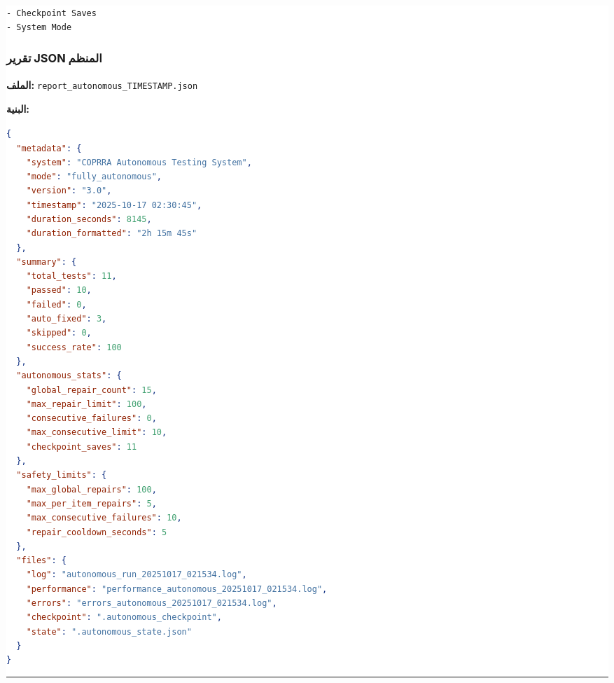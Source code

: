 ```html
- Checkpoint Saves
- System Mode
```

### تقرير JSON المنظم

**الملف:** `report_autonomous_TIMESTAMP.json`

**البنية:**
```json
{
  "metadata": {
    "system": "COPRRA Autonomous Testing System",
    "mode": "fully_autonomous",
    "version": "3.0",
    "timestamp": "2025-10-17 02:30:45",
    "duration_seconds": 8145,
    "duration_formatted": "2h 15m 45s"
  },
  "summary": {
    "total_tests": 11,
    "passed": 10,
    "failed": 0,
    "auto_fixed": 3,
    "skipped": 0,
    "success_rate": 100
  },
  "autonomous_stats": {
    "global_repair_count": 15,
    "max_repair_limit": 100,
    "consecutive_failures": 0,
    "max_consecutive_limit": 10,
    "checkpoint_saves": 11
  },
  "safety_limits": {
    "max_global_repairs": 100,
    "max_per_item_repairs": 5,
    "max_consecutive_failures": 10,
    "repair_cooldown_seconds": 5
  },
  "files": {
    "log": "autonomous_run_20251017_021534.log",
    "performance": "performance_autonomous_20251017_021534.log",
    "errors": "errors_autonomous_20251017_021534.log",
    "checkpoint": ".autonomous_checkpoint",
    "state": ".autonomous_state.json"
  }
}
```

---
